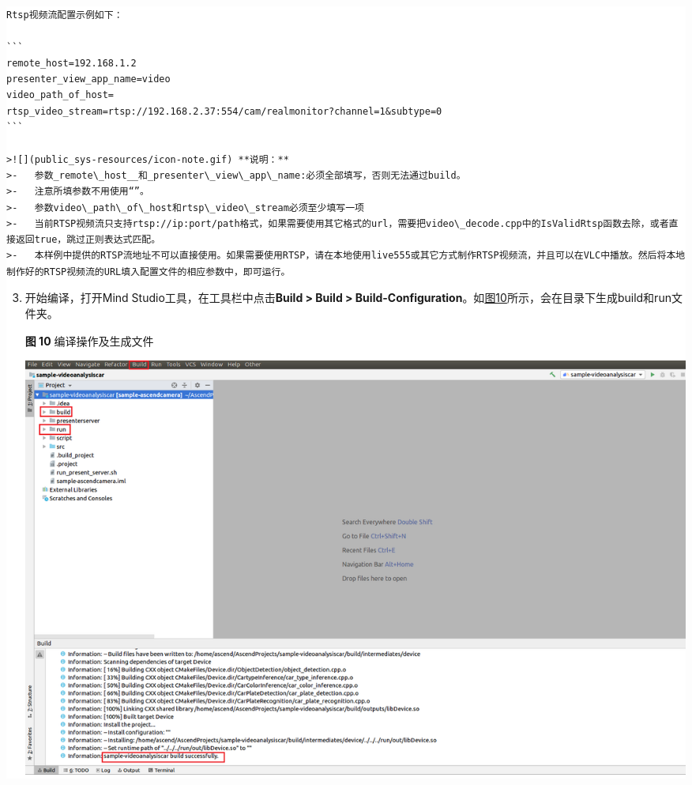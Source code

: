    Rtsp视频流配置示例如下：

    ```
    remote_host=192.168.1.2
    presenter_view_app_name=video
    video_path_of_host=
    rtsp_video_stream=rtsp://192.168.2.37:554/cam/realmonitor?channel=1&subtype=0
    ```

    >![](public_sys-resources/icon-note.gif) **说明：**   
    >-   参数_remote\_host__和_presenter\_view\_app\_name:必须全部填写，否则无法通过build。  
    >-   注意所填参数不用使用“”。  
    >-   参数video\_path\_of\_host和rtsp\_video\_stream必须至少填写一项  
    >-   当前RTSP视频流只支持rtsp://ip:port/path格式，如果需要使用其它格式的url，需要把video\_decode.cpp中的IsValidRtsp函数去除，或者直接返回true，跳过正则表达式匹配。  
    >-   本样例中提供的RTSP流地址不可以直接使用。如果需要使用RTSP，请在本地使用live555或其它方式制作RTSP视频流，并且可以在VLC中播放。然后将本地制作好的RTSP视频流的URL填入配置文件的相应参数中，即可运行。  

3.  开始编译，打开Mind Studio工具，在工具栏中点击**Build \> Build \> Build-Configuration**。如[图10](#zh-cn_topic_0203223303_fig13819202814301)所示，会在目录下生成build和run文件夹。

    **图 10**  编译操作及生成文件<a name="zh-cn_topic_0203223303_fig13819202814301"></a>  
    

    ![](figures/videocar_build.png)
